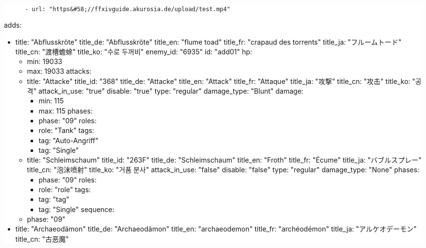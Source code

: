           - url: "https&#58;//ffxivguide.akurosia.de/upload/test.mp4"
adds:
  - title: "Abflusskröte"
    title_de: "Abflusskröte"
    title_en: "flume toad"
    title_fr: "crapaud des torrents"
    title_ja: "フルームトード"
    title_cn: "渡槽蟾蜍"
    title_ko: "수로 두꺼비"
    enemy_id: "6935"
    id: "add01"
    hp:
      - min: 19033
      - max: 19033
    attacks:
      - title: "Attacke"
        title_id: "368"
        title_de: "Attacke"
        title_en: "Attack"
        title_fr: "Attaque"
        title_ja: "攻撃"
        title_cn: "攻击"
        title_ko: "공격"
        attack_in_use: "true"
        disable: "true"
        type: "regular"
        damage_type: "Blunt"
        damage:
          - min: 115
          - max: 115
        phases:
          - phase: "09"
        roles:
          - role: "Tank"
        tags:
          - tag: "Auto-Angriff"
          - tag: "Single"
      - title: "Schleimschaum"
        title_id: "263F"
        title_de: "Schleimschaum"
        title_en: "Froth"
        title_fr: "Écume"
        title_ja: "バブルスプレー"
        title_cn: "泡沫喷射"
        title_ko: "거품 분사"
        attack_in_use: "false"
        disable: "false"
        type: "regular"
        damage_type: "None"
        phases:
          - phase: "09"
        roles:
          - role: "role"
        tags:
          - tag: "tag"
          - tag: "Single"
    sequence:
      - phase: "09"
  - title: "Archaeodämon"
    title_de: "Archaeodämon"
    title_en: "archaeodemon"
    title_fr: "archéodémon"
    title_ja: "アルケオデーモン"
    title_cn: "古恶魔"
